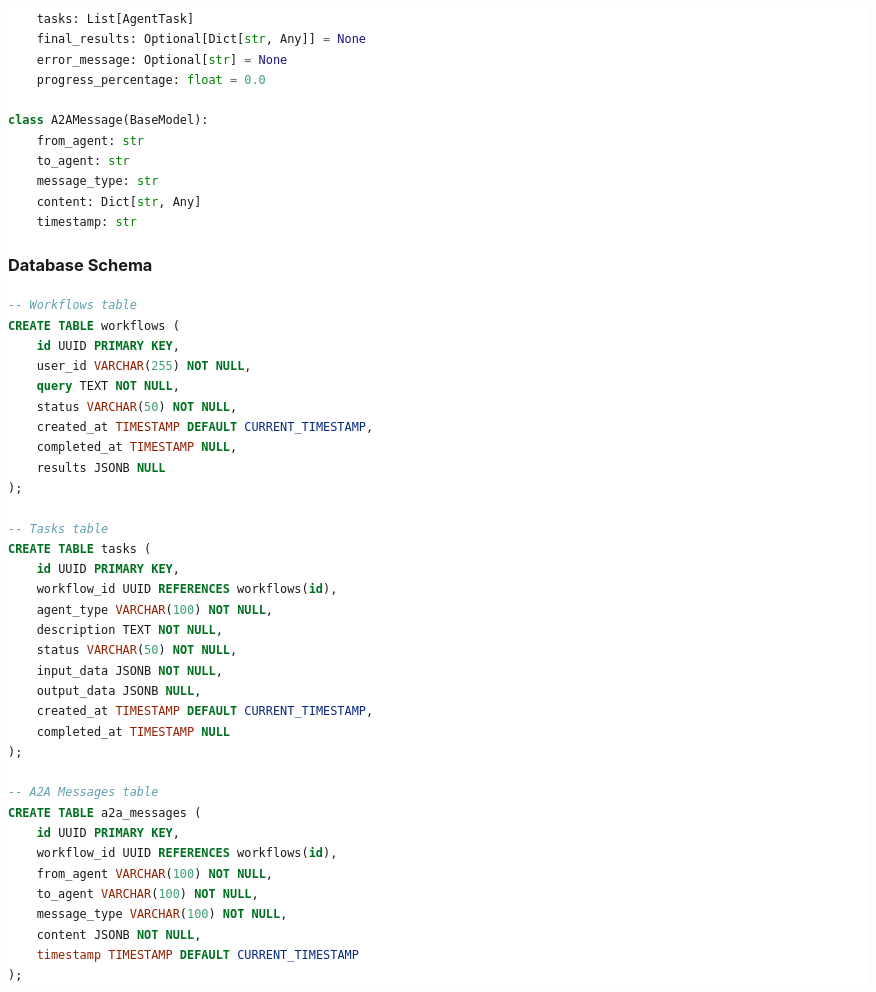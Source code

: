 ```python
    tasks: List[AgentTask]
    final_results: Optional[Dict[str, Any]] = None
    error_message: Optional[str] = None
    progress_percentage: float = 0.0

class A2AMessage(BaseModel):
    from_agent: str
    to_agent: str
    message_type: str
    content: Dict[str, Any]
    timestamp: str
```

### Database Schema

```sql
-- Workflows table
CREATE TABLE workflows (
    id UUID PRIMARY KEY,
    user_id VARCHAR(255) NOT NULL,
    query TEXT NOT NULL,
    status VARCHAR(50) NOT NULL,
    created_at TIMESTAMP DEFAULT CURRENT_TIMESTAMP,
    completed_at TIMESTAMP NULL,
    results JSONB NULL
);

-- Tasks table
CREATE TABLE tasks (
    id UUID PRIMARY KEY,
    workflow_id UUID REFERENCES workflows(id),
    agent_type VARCHAR(100) NOT NULL,
    description TEXT NOT NULL,
    status VARCHAR(50) NOT NULL,
    input_data JSONB NOT NULL,
    output_data JSONB NULL,
    created_at TIMESTAMP DEFAULT CURRENT_TIMESTAMP,
    completed_at TIMESTAMP NULL
);

-- A2A Messages table
CREATE TABLE a2a_messages (
    id UUID PRIMARY KEY,
    workflow_id UUID REFERENCES workflows(id),
    from_agent VARCHAR(100) NOT NULL,
    to_agent VARCHAR(100) NOT NULL,
    message_type VARCHAR(100) NOT NULL,
    content JSONB NOT NULL,
    timestamp TIMESTAMP DEFAULT CURRENT_TIMESTAMP
);
```
